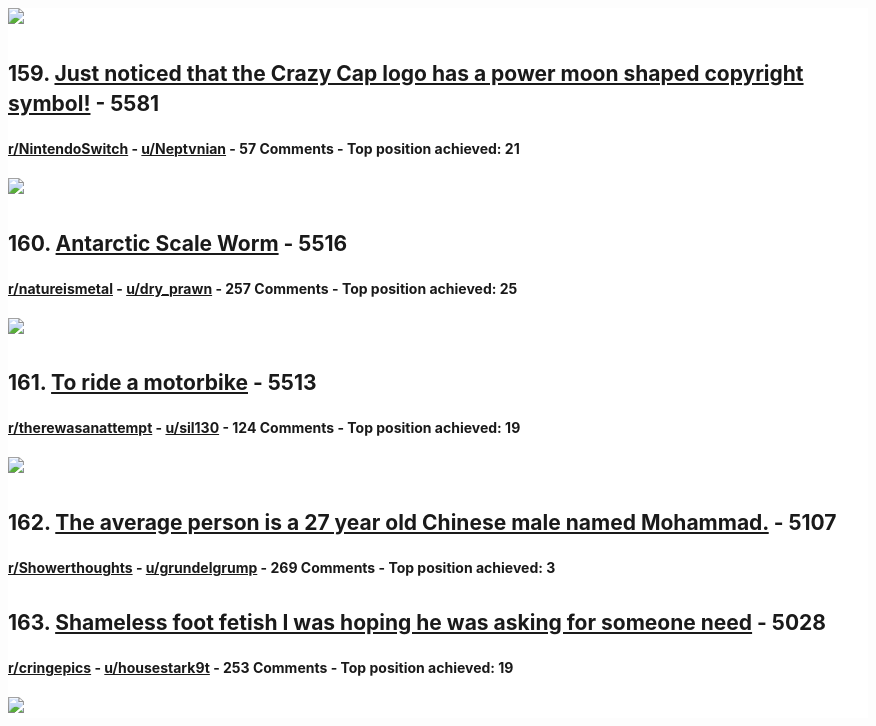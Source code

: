 <a href="http://www.psypost.org/2018/01/study-finds-narcissists-like-fellow-narcissists-instagram-50547"><img src="https://a.thumbs.redditmedia.com/E6Ea2m5aoslY4e4NWt5Qdscp8H5IwVVrp5T0a-Pmg68.jpg"></img></a>

## 159. [Just noticed that the Crazy Cap logo has a power moon shaped copyright symbol!](http://reddit.com/r/NintendoSwitch/comments/7op9p6/just_noticed_that_the_crazy_cap_logo_has_a_power/) - 5581
#### [r/NintendoSwitch](http://reddit.com/r/NintendoSwitch) - [u/Neptvnian](http://reddit.com/u/Neptvnian) - 57 Comments - Top position achieved: 21

<a href="https://i.redd.it/xax5at2qil801.jpg"><img src="https://b.thumbs.redditmedia.com/7iPXbyxhxEHclyIU8iKB1gzCJbbsq6hODYfSZP2rRWA.jpg"></img></a>

## 160. [Antarctic Scale Worm](http://reddit.com/r/natureismetal/comments/7op4b2/antarctic_scale_worm/) - 5516
#### [r/natureismetal](http://reddit.com/r/natureismetal) - [u/dry_prawn](http://reddit.com/u/dry_prawn) - 257 Comments - Top position achieved: 25

<a href="https://i.redd.it/wr3bvdjybl801.jpg"><img src="https://a.thumbs.redditmedia.com/641IHU5lfrzFpSgRL0phbBihk84suDWuy1fmx7L-PG4.jpg"></img></a>

## 161. [To ride a motorbike](http://reddit.com/r/therewasanattempt/comments/7oq0qu/to_ride_a_motorbike/) - 5513
#### [r/therewasanattempt](http://reddit.com/r/therewasanattempt) - [u/sil130](http://reddit.com/u/sil130) - 124 Comments - Top position achieved: 19

<a href="https://gfycat.com/FlawlessChillyArchaeocete"><img src="https://b.thumbs.redditmedia.com/fIS0JPB1fUpjt6IQbsWxbRzT_9plI33mCsxGlMc5sfY.jpg"></img></a>

## 162. [The average person is a 27 year old Chinese male named Mohammad.](http://reddit.com/r/Showerthoughts/comments/7ooil8/the_average_person_is_a_27_year_old_chinese_male/) - 5107
#### [r/Showerthoughts](http://reddit.com/r/Showerthoughts) - [u/grundelgrump](http://reddit.com/u/grundelgrump) - 269 Comments - Top position achieved: 3

## 163. [Shameless foot fetish I was hoping he was asking for someone need](http://reddit.com/r/cringepics/comments/7oupsp/shameless_foot_fetish_i_was_hoping_he_was_asking/) - 5028
#### [r/cringepics](http://reddit.com/r/cringepics) - [u/housestark9t](http://reddit.com/u/housestark9t) - 253 Comments - Top position achieved: 19

<a href="https://i.redd.it/qpkhkwq3pq801.jpg"><img src="https://a.thumbs.redditmedia.com/VHoFsVNV5OPu_wJwBIpfmGtbsZljQ0-4t44NcE6Q6a0.jpg"></img></a>
